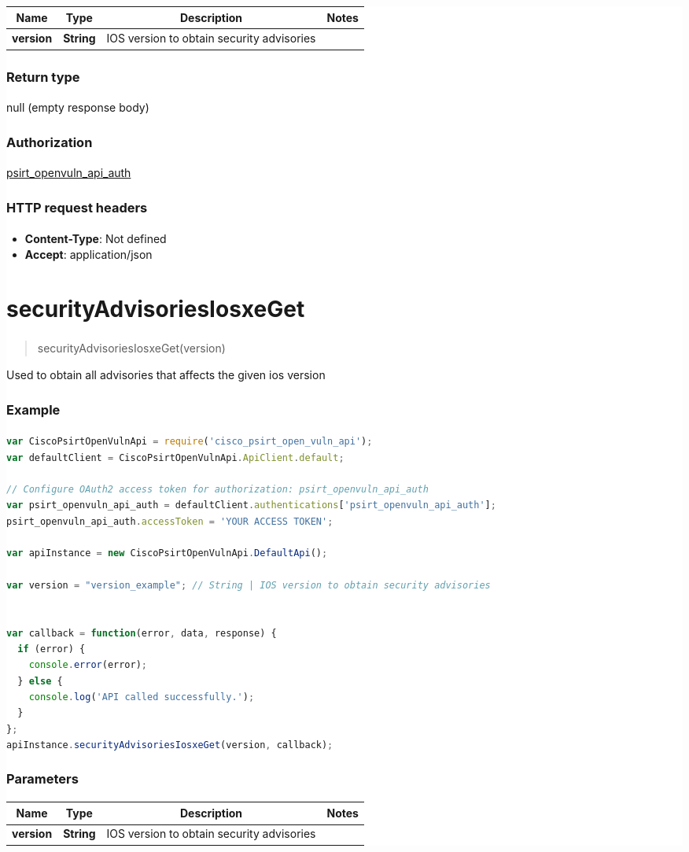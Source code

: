 Name | Type | Description  | Notes
------------- | ------------- | ------------- | -------------
 **version** | **String**| IOS version to obtain security advisories | 

### Return type

null (empty response body)

### Authorization

[psirt_openvuln_api_auth](../README.md#psirt_openvuln_api_auth)

### HTTP request headers

 - **Content-Type**: Not defined
 - **Accept**: application/json

<a name="securityAdvisoriesIosxeGet"></a>
# **securityAdvisoriesIosxeGet**
> securityAdvisoriesIosxeGet(version)



Used to obtain all advisories that affects the given ios version 

### Example
```javascript
var CiscoPsirtOpenVulnApi = require('cisco_psirt_open_vuln_api');
var defaultClient = CiscoPsirtOpenVulnApi.ApiClient.default;

// Configure OAuth2 access token for authorization: psirt_openvuln_api_auth
var psirt_openvuln_api_auth = defaultClient.authentications['psirt_openvuln_api_auth'];
psirt_openvuln_api_auth.accessToken = 'YOUR ACCESS TOKEN';

var apiInstance = new CiscoPsirtOpenVulnApi.DefaultApi();

var version = "version_example"; // String | IOS version to obtain security advisories


var callback = function(error, data, response) {
  if (error) {
    console.error(error);
  } else {
    console.log('API called successfully.');
  }
};
apiInstance.securityAdvisoriesIosxeGet(version, callback);
```

### Parameters

Name | Type | Description  | Notes
------------- | ------------- | ------------- | -------------
 **version** | **String**| IOS version to obtain security advisories | 

